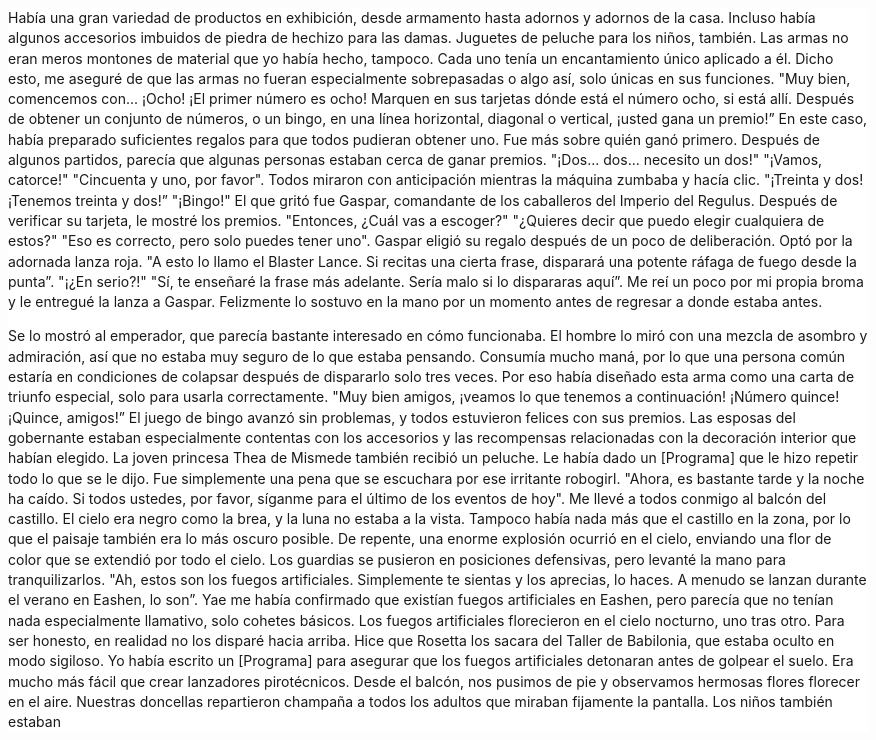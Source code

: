 Había una gran variedad de productos en exhibición, desde armamento hasta adornos y adornos de la casa. Incluso había algunos accesorios imbuidos de piedra de hechizo para las damas. Juguetes de peluche para los niños, también. Las armas no eran meros montones de material que yo había hecho, tampoco. Cada uno tenía un encantamiento único aplicado a él. Dicho esto, me aseguré de que las armas no fueran especialmente sobrepasadas o algo así, solo únicas en sus funciones.
"Muy bien, comencemos con... ¡Ocho! ¡El primer número es ocho! Marquen en sus tarjetas dónde está el número ocho, si está allí. Después de obtener un conjunto de números, o un bingo, en una línea horizontal, diagonal o vertical, ¡usted gana un premio!” En este caso, había preparado suficientes regalos para que todos pudieran obtener uno. Fue más sobre quién ganó primero.
Después de algunos partidos, parecía que algunas personas estaban cerca de ganar premios.
"¡Dos... dos... necesito un dos!" "¡Vamos, catorce!"
"Cincuenta y uno, por favor". Todos miraron con anticipación mientras la máquina zumbaba y hacía clic.
"¡Treinta y dos! ¡Tenemos treinta y dos!”
"¡Bingo!" El que gritó fue Gaspar, comandante de los caballeros del Imperio del Regulus. Después de verificar su tarjeta, le mostré los premios.
"Entonces, ¿Cuál vas a escoger?"
"¿Quieres decir que puedo elegir cualquiera de estos?"
"Eso es correcto, pero solo puedes tener uno". Gaspar eligió su regalo después de un poco de deliberación. Optó por la adornada lanza roja.
"A esto lo llamo el Blaster Lance. Si recitas una cierta frase, disparará una potente ráfaga de fuego desde la punta”.
"¡¿En serio?!"
"Sí, te enseñaré la frase más adelante. Sería malo si lo dispararas aquí”. Me reí un poco por mi propia broma y le entregué la lanza a Gaspar. Felizmente lo sostuvo en la mano por un momento antes de regresar a donde estaba antes.

Se lo mostró al emperador, que parecía bastante interesado en cómo funcionaba. El hombre lo miró con una mezcla de asombro y admiración, así que no estaba muy seguro de lo que estaba pensando.
Consumía mucho maná, por lo que una persona común estaría en condiciones de colapsar después de dispararlo solo tres veces. Por eso había diseñado esta arma como una carta de triunfo especial, solo para usarla correctamente.
"Muy bien amigos, ¡veamos lo que tenemos a continuación! ¡Número quince! ¡Quince, amigos!” El juego de bingo avanzó sin problemas, y todos estuvieron felices con sus premios. Las esposas del gobernante estaban especialmente contentas con los accesorios y las recompensas relacionadas con la decoración interior que habían elegido. La joven princesa Thea de Mismede también recibió un peluche. Le había dado un [Programa] que le hizo repetir todo lo que se le dijo. Fue simplemente una pena que se escuchara por ese irritante robogirl.
"Ahora, es bastante tarde y la noche ha caído. Si todos ustedes, por favor, síganme para el último de los eventos de hoy". Me llevé a todos conmigo al balcón del castillo. El cielo era negro como la brea, y la luna no estaba a la vista. Tampoco había nada más que el castillo en la zona, por lo que el paisaje también era lo más oscuro posible.
De repente, una enorme explosión ocurrió en el cielo, enviando una flor de color que se extendió por todo el cielo. Los guardias se pusieron en posiciones defensivas, pero levanté la mano para tranquilizarlos.
"Ah, estos son los fuegos artificiales. Simplemente te sientas y los aprecias, lo haces. A menudo se lanzan durante el verano en Eashen, lo son”. Yae me había confirmado que existían fuegos artificiales en Eashen, pero parecía que no tenían nada especialmente llamativo, solo cohetes básicos.
Los fuegos artificiales florecieron en el cielo nocturno, uno tras otro. Para ser honesto, en realidad no los disparé hacia arriba. Hice que Rosetta los sacara del Taller de Babilonia, que estaba oculto en modo sigiloso. Yo había escrito un [Programa] para asegurar que los fuegos artificiales detonaran antes de golpear el suelo. Era mucho más fácil que crear lanzadores pirotécnicos.
Desde el balcón, nos pusimos de pie y observamos hermosas flores florecer en el aire. Nuestras doncellas repartieron champaña a todos los adultos que miraban fijamente la pantalla. Los niños también estaban
